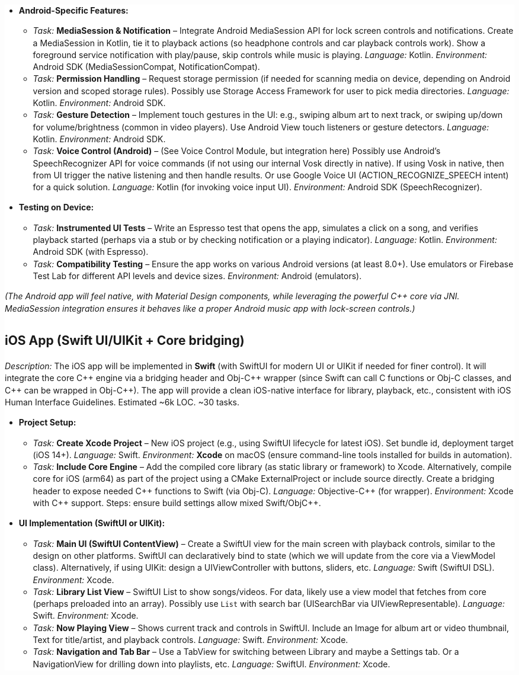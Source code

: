 
* **Android-Specific Features:**

  * *Task:* **MediaSession & Notification** – Integrate Android MediaSession API for lock screen controls and notifications. Create a MediaSession in Kotlin, tie it to playback actions (so headphone controls and car playback controls work). Show a foreground service notification with play/pause, skip controls while music is playing. *Language:* Kotlin. *Environment:* Android SDK (MediaSessionCompat, NotificationCompat).
  * *Task:* **Permission Handling** – Request storage permission (if needed for scanning media on device, depending on Android version and scoped storage rules). Possibly use Storage Access Framework for user to pick media directories. *Language:* Kotlin. *Environment:* Android SDK.
  * *Task:* **Gesture Detection** – Implement touch gestures in the UI: e.g., swiping album art to next track, or swiping up/down for volume/brightness (common in video players). Use Android View touch listeners or gesture detectors. *Language:* Kotlin. *Environment:* Android SDK.
  * *Task:* **Voice Control (Android)** – (See Voice Control Module, but integration here) Possibly use Android’s SpeechRecognizer API for voice commands (if not using our internal Vosk directly in native). If using Vosk in native, then from UI trigger the native listening and then handle results. Or use Google Voice UI (ACTION\_RECOGNIZE\_SPEECH intent) for a quick solution. *Language:* Kotlin (for invoking voice input UI). *Environment:* Android SDK (SpeechRecognizer).

* **Testing on Device:**

  * *Task:* **Instrumented UI Tests** – Write an Espresso test that opens the app, simulates a click on a song, and verifies playback started (perhaps via a stub or by checking notification or a playing indicator). *Language:* Kotlin. *Environment:* Android SDK (with Espresso).
  * *Task:* **Compatibility Testing** – Ensure the app works on various Android versions (at least 8.0+). Use emulators or Firebase Test Lab for different API levels and device sizes. *Environment:* Android (emulators).

*(The Android app will feel native, with Material Design components, while leveraging the powerful C++ core via JNI. MediaSession integration ensures it behaves like a proper Android music app with lock-screen controls.)*

## iOS App (Swift UI/UIKit + Core bridging)

*Description:* The iOS app will be implemented in **Swift** (with SwiftUI for modern UI or UIKit if needed for finer control). It will integrate the core C++ engine via a bridging header and Obj-C++ wrapper (since Swift can call C functions or Obj-C classes, and C++ can be wrapped in Obj-C++). The app will provide a clean iOS-native interface for library, playback, etc., consistent with iOS Human Interface Guidelines. Estimated \~6k LOC. \~30 tasks.

* **Project Setup:**

  * *Task:* **Create Xcode Project** – New iOS project (e.g., using SwiftUI lifecycle for latest iOS). Set bundle id, deployment target (iOS 14+). *Language:* Swift. *Environment:* **Xcode** on macOS (ensure command-line tools installed for builds in automation).
  * *Task:* **Include Core Engine** – Add the compiled core library (as static library or framework) to Xcode. Alternatively, compile core for iOS (arm64) as part of the project using a CMake ExternalProject or include source directly. Create a bridging header to expose needed C++ functions to Swift (via Obj-C). *Language:* Objective-C++ (for wrapper). *Environment:* Xcode with C++ support. Steps: ensure build settings allow mixed Swift/ObjC++.

* **UI Implementation (SwiftUI or UIKit):**

  * *Task:* **Main UI (SwiftUI ContentView)** – Create a SwiftUI view for the main screen with playback controls, similar to the design on other platforms. SwiftUI can declaratively bind to state (which we will update from the core via a ViewModel class). Alternatively, if using UIKit: design a UIViewController with buttons, sliders, etc. *Language:* Swift (SwiftUI DSL). *Environment:* Xcode.
  * *Task:* **Library List View** – SwiftUI List to show songs/videos. For data, likely use a view model that fetches from core (perhaps preloaded into an array). Possibly use `List` with search bar (UISearchBar via UIViewRepresentable). *Language:* Swift. *Environment:* Xcode.
  * *Task:* **Now Playing View** – Shows current track and controls in SwiftUI. Include an Image for album art or video thumbnail, Text for title/artist, and playback controls. *Language:* Swift. *Environment:* Xcode.
  * *Task:* **Navigation and Tab Bar** – Use a TabView for switching between Library and maybe a Settings tab. Or a NavigationView for drilling down into playlists, etc. *Language:* SwiftUI. *Environment:* Xcode.
